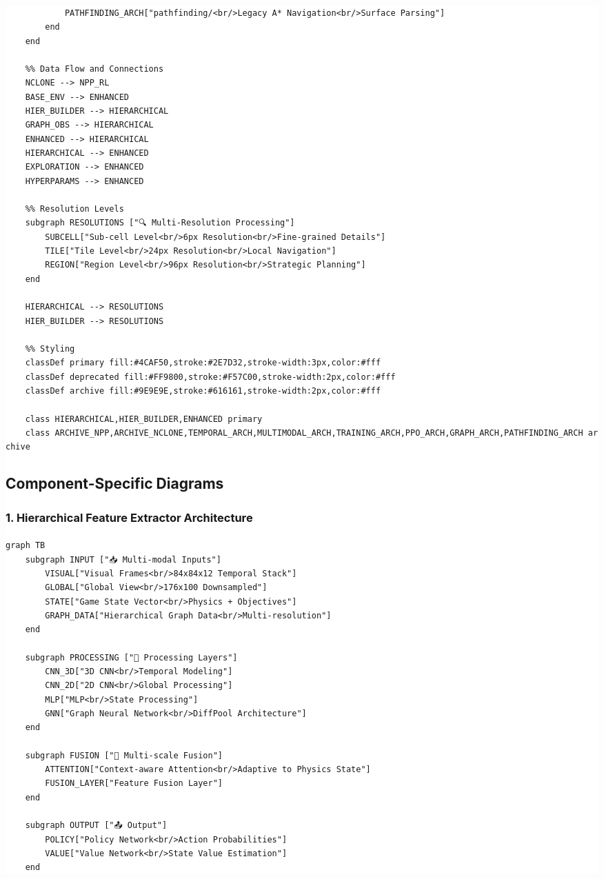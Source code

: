 ```mermaid
            PATHFINDING_ARCH["pathfinding/<br/>Legacy A* Navigation<br/>Surface Parsing"]
        end
    end
    
    %% Data Flow and Connections
    NCLONE --> NPP_RL
    BASE_ENV --> ENHANCED
    HIER_BUILDER --> HIERARCHICAL
    GRAPH_OBS --> HIERARCHICAL
    ENHANCED --> HIERARCHICAL
    HIERARCHICAL --> ENHANCED
    EXPLORATION --> ENHANCED
    HYPERPARAMS --> ENHANCED
    
    %% Resolution Levels
    subgraph RESOLUTIONS ["🔍 Multi-Resolution Processing"]
        SUBCELL["Sub-cell Level<br/>6px Resolution<br/>Fine-grained Details"]
        TILE["Tile Level<br/>24px Resolution<br/>Local Navigation"]
        REGION["Region Level<br/>96px Resolution<br/>Strategic Planning"]
    end
    
    HIERARCHICAL --> RESOLUTIONS
    HIER_BUILDER --> RESOLUTIONS
    
    %% Styling
    classDef primary fill:#4CAF50,stroke:#2E7D32,stroke-width:3px,color:#fff
    classDef deprecated fill:#FF9800,stroke:#F57C00,stroke-width:2px,color:#fff
    classDef archive fill:#9E9E9E,stroke:#616161,stroke-width:2px,color:#fff
    
    class HIERARCHICAL,HIER_BUILDER,ENHANCED primary
    class ARCHIVE_NPP,ARCHIVE_NCLONE,TEMPORAL_ARCH,MULTIMODAL_ARCH,TRAINING_ARCH,PPO_ARCH,GRAPH_ARCH,PATHFINDING_ARCH archive
```

## Component-Specific Diagrams

### 1. Hierarchical Feature Extractor Architecture

```mermaid
graph TB
    subgraph INPUT ["📥 Multi-modal Inputs"]
        VISUAL["Visual Frames<br/>84x84x12 Temporal Stack"]
        GLOBAL["Global View<br/>176x100 Downsampled"]
        STATE["Game State Vector<br/>Physics + Objectives"]
        GRAPH_DATA["Hierarchical Graph Data<br/>Multi-resolution"]
    end
    
    subgraph PROCESSING ["🔄 Processing Layers"]
        CNN_3D["3D CNN<br/>Temporal Modeling"]
        CNN_2D["2D CNN<br/>Global Processing"]
        MLP["MLP<br/>State Processing"]
        GNN["Graph Neural Network<br/>DiffPool Architecture"]
    end
    
    subgraph FUSION ["🔗 Multi-scale Fusion"]
        ATTENTION["Context-aware Attention<br/>Adaptive to Physics State"]
        FUSION_LAYER["Feature Fusion Layer"]
    end
    
    subgraph OUTPUT ["📤 Output"]
        POLICY["Policy Network<br/>Action Probabilities"]
        VALUE["Value Network<br/>State Value Estimation"]
    end
```